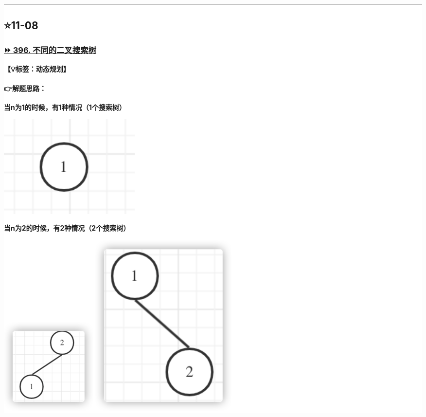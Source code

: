***

## ⭐11-08

### [⏩ 396. 不同的二叉搜索树](https://leetcode-cn.com/problems/unique-binary-search-trees/)

**【💡标签：动态规划】**

#### 👉解题思路：

**当n为1的时候，有1种情况（1个搜索树）**

![img.png](./img/img8888888888.png)

**当n为2的时候，有2种情况（2个搜索树）**

![](./img/img_46.png)
![](./img/img_45.png)
